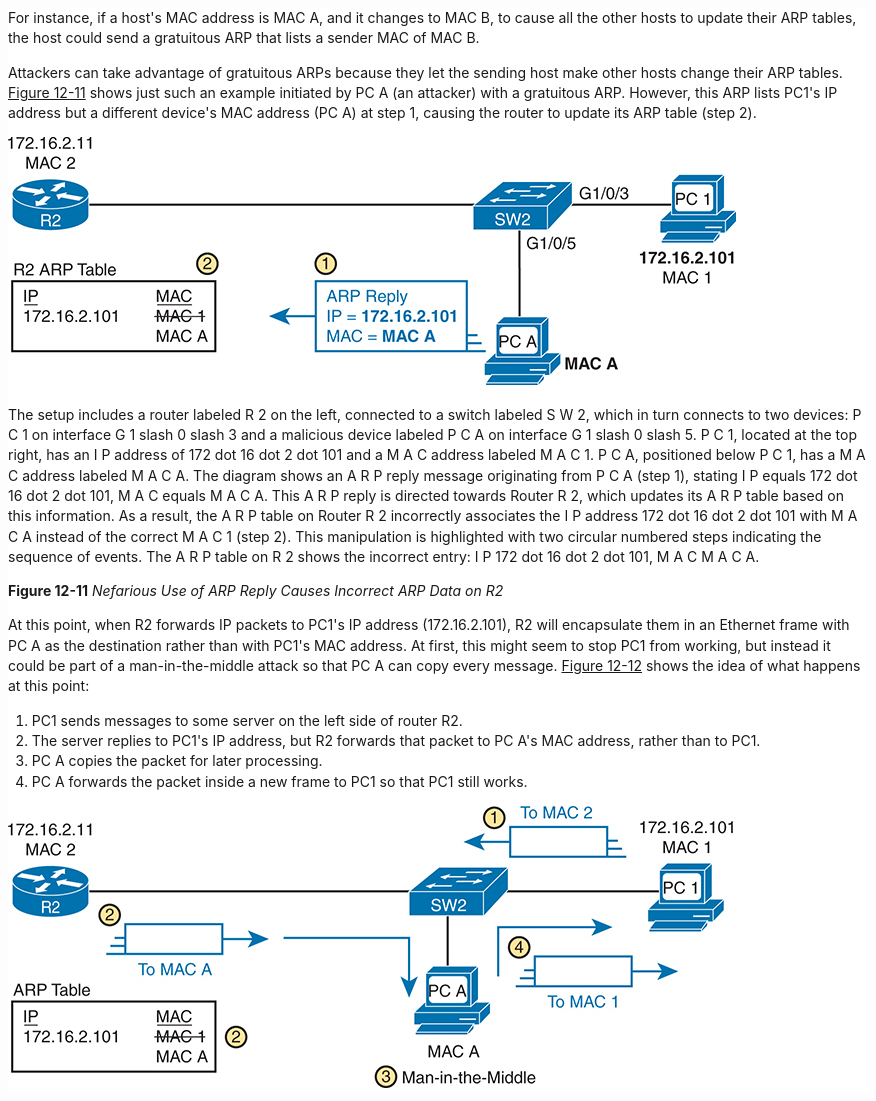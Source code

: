 For instance, if a host's MAC address is MAC A, and it changes to MAC B, to cause all the other hosts to update their ARP tables, the host could send a gratuitous ARP that lists a sender MAC of MAC B.

Attackers can take advantage of gratuitous ARPs because they let the sending host make other hosts change their ARP tables. [Figure 12-11](vol2_ch12.md#ch12fig11) shows just such an example initiated by PC A (an attacker) with a gratuitous ARP. However, this ARP lists PC1's IP address but a different device's MAC address (PC A) at step 1, causing the router to update its ARP table (step 2).

![A diagram depicts a network scenario where an Address Resolution Protocol (A R P) spoofing attack is occurring, causing incorrect A R P data to be stored on Router R 2.](images/vol2_12fig11.jpg)


The setup includes a router labeled R 2 on the left, connected to a switch labeled S W 2, which in turn connects to two devices: P C 1 on interface G 1 slash 0 slash 3 and a malicious device labeled P C A on interface G 1 slash 0 slash 5. P C 1, located at the top right, has an I P address of 172 dot 16 dot 2 dot 101 and a M A C address labeled M A C 1. P C A, positioned below P C 1, has a M A C address labeled M A C A. The diagram shows an A R P reply message originating from P C A (step 1), stating I P equals 172 dot 16 dot 2 dot 101, M A C equals M A C A. This A R P reply is directed towards Router R 2, which updates its A R P table based on this information. As a result, the A R P table on Router R 2 incorrectly associates the I P address 172 dot 16 dot 2 dot 101 with M A C A instead of the correct M A C 1 (step 2). This manipulation is highlighted with two circular numbered steps indicating the sequence of events. The A R P table on R 2 shows the incorrect entry: I P 172 dot 16 dot 2 dot 101, M A C M A C A.

**Figure 12-11** *Nefarious Use of ARP Reply Causes Incorrect ARP Data on R2*

At this point, when R2 forwards IP packets to PC1's IP address (172.16.2.101), R2 will encapsulate them in an Ethernet frame with PC A as the destination rather than with PC1's MAC address. At first, this might seem to stop PC1 from working, but instead it could be part of a man-in-the-middle attack so that PC A can copy every message. [Figure 12-12](vol2_ch12.md#ch12fig12) shows the idea of what happens at this point:

1. PC1 sends messages to some server on the left side of router R2.
2. The server replies to PC1's IP address, but R2 forwards that packet to PC A's MAC address, rather than to PC1.
3. PC A copies the packet for later processing.
4. PC A forwards the packet inside a new frame to PC1 so that PC1 still works.

![A network diagram illustrates a Man-in-the-Middle (M I T M) attack facilitated by a Gratuitous Address Resolution Protocol (A R P) message.](images/vol2_12fig12.jpg)
